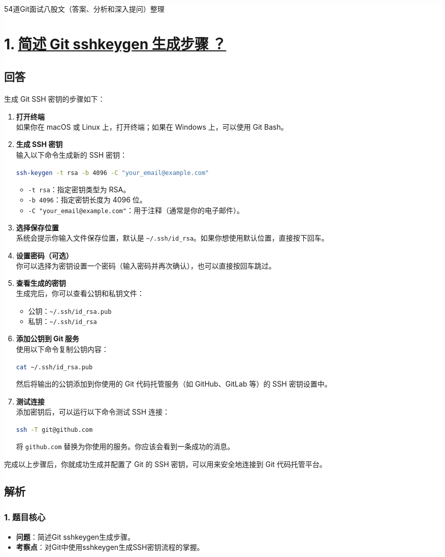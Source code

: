 54道Git面试八股文（答案、分析和深入提问）整理

# 1. [简述 Git sshkeygen 生成步骤 ？](https://www.bagujing.com/problem-exercise/31?pid=3868)

## 回答

生成 Git SSH 密钥的步骤如下：

1. **打开终端**  
   如果你在 macOS 或 Linux 上，打开终端；如果在 Windows 上，可以使用 Git Bash。

2. **生成 SSH 密钥**  
   输入以下命令生成新的 SSH 密钥：
   ```bash
   ssh-keygen -t rsa -b 4096 -C "your_email@example.com"
   ```
   - `-t rsa`：指定密钥类型为 RSA。
   - `-b 4096`：指定密钥长度为 4096 位。
   - `-C "your_email@example.com"`：用于注释（通常是你的电子邮件）。

3. **选择保存位置**  
   系统会提示你输入文件保存位置，默认是 `~/.ssh/id_rsa`。如果你想使用默认位置，直接按下回车。

4. **设置密码（可选）**  
   你可以选择为密钥设置一个密码（输入密码并再次确认），也可以直接按回车跳过。

5. **查看生成的密钥**  
   生成完后，你可以查看公钥和私钥文件：
   - 公钥：`~/.ssh/id_rsa.pub`
   - 私钥：`~/.ssh/id_rsa`

6. **添加公钥到 Git 服务**  
   使用以下命令复制公钥内容：
   ```bash
   cat ~/.ssh/id_rsa.pub
   ```
   然后将输出的公钥添加到你使用的 Git 代码托管服务（如 GitHub、GitLab 等）的 SSH 密钥设置中。

7. **测试连接**  
   添加密钥后，可以运行以下命令测试 SSH 连接：
   ```bash
   ssh -T git@github.com
   ```
   将 `github.com` 替换为你使用的服务。你应该会看到一条成功的消息。

完成以上步骤后，你就成功生成并配置了 Git 的 SSH 密钥，可以用来安全地连接到 Git 代码托管平台。

## 解析

### 1. 题目核心
- **问题**：简述Git sshkeygen生成步骤。
- **考察点**：对Git中使用sshkeygen生成SSH密钥流程的掌握。
